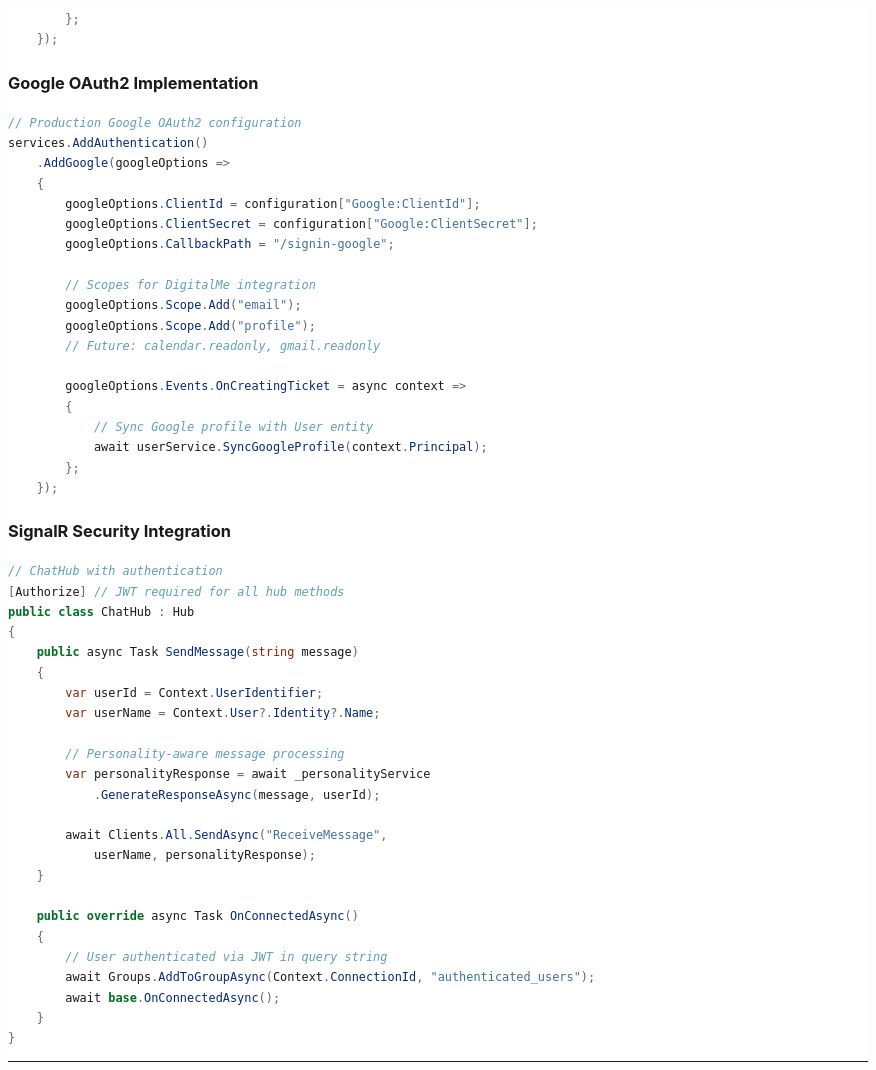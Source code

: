 ```csharp
        };
    });
```

### Google OAuth2 Implementation
```csharp
// Production Google OAuth2 configuration
services.AddAuthentication()
    .AddGoogle(googleOptions =>
    {
        googleOptions.ClientId = configuration["Google:ClientId"];
        googleOptions.ClientSecret = configuration["Google:ClientSecret"];
        googleOptions.CallbackPath = "/signin-google";
        
        // Scopes for DigitalMe integration
        googleOptions.Scope.Add("email");
        googleOptions.Scope.Add("profile");
        // Future: calendar.readonly, gmail.readonly
        
        googleOptions.Events.OnCreatingTicket = async context =>
        {
            // Sync Google profile with User entity
            await userService.SyncGoogleProfile(context.Principal);
        };
    });
```

### SignalR Security Integration
```csharp
// ChatHub with authentication
[Authorize] // JWT required for all hub methods
public class ChatHub : Hub
{
    public async Task SendMessage(string message)
    {
        var userId = Context.UserIdentifier;
        var userName = Context.User?.Identity?.Name;
        
        // Personality-aware message processing
        var personalityResponse = await _personalityService
            .GenerateResponseAsync(message, userId);
            
        await Clients.All.SendAsync("ReceiveMessage", 
            userName, personalityResponse);
    }
    
    public override async Task OnConnectedAsync()
    {
        // User authenticated via JWT in query string
        await Groups.AddToGroupAsync(Context.ConnectionId, "authenticated_users");
        await base.OnConnectedAsync();
    }
}
```

---